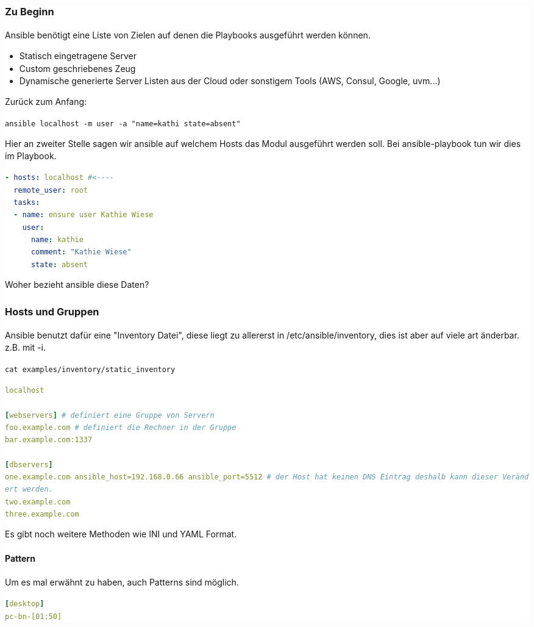 ### Zu Beginn
Ansible benötigt eine Liste von Zielen auf denen die Playbooks ausgeführt werden können.
* Statisch eingetragene Server
* Custom geschriebenes Zeug
* Dynamische generierte Server Listen aus der Cloud oder sonstigem Tools (AWS, Consul, Google, uvm...)

Zurück zum Anfang:
```shell
ansible localhost -m user -a "name=kathi state=absent"
```
Hier an zweiter Stelle sagen wir ansible auf welchem Hosts das Modul ausgeführt werden soll.
Bei ansible-playbook tun wir dies im Playbook.

```yaml
- hosts: localhost #<----
  remote_user: root
  tasks:
  - name: ensure user Kathie Wiese
    user:
      name: kathie
      comment: "Kathie Wiese"
      state: absent
```

Woher bezieht ansible diese Daten?
### Hosts und Gruppen
Ansible benutzt dafür eine "Inventory Datei", diese liegt zu allererst in /etc/ansible/inventory, dies ist aber auf viele art änderbar. z.B. mit -i.

```shell
cat examples/inventory/static_inventory
```
```yaml
localhost

[webservers] # definiert eine Gruppe von Servern
foo.example.com # definiert die Rechner in der Gruppe
bar.example.com:1337

[dbservers]
one.example.com ansible_host=192.168.0.66 ansible_port=5512 # der Host hat keinen DNS Eintrag deshalb kann dieser Verändert werden.
two.example.com
three.example.com
```

Es gibt noch weitere Methoden wie INI und YAML Format.

#### Pattern
Um es mal erwähnt zu haben, auch Patterns sind möglich.

```yaml
[desktop]
pc-bn-[01:50]

```
